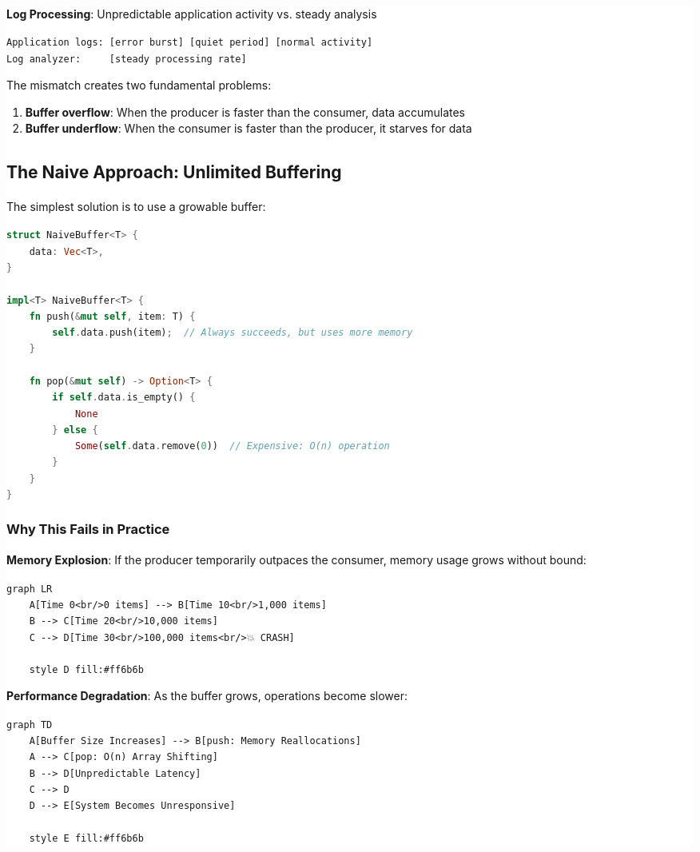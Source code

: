**Log Processing**: Unpredictable application activity vs. steady analysis
```
Application logs: [error burst] [quiet period] [normal activity]
Log analyzer:     [steady processing rate]
```

The mismatch creates two fundamental problems:

1. **Buffer overflow**: When the producer is faster than the consumer, data accumulates
2. **Buffer underflow**: When the consumer is faster than the producer, it starves for data

## The Naive Approach: Unlimited Buffering

The simplest solution is to use a growable buffer:

```rust
struct NaiveBuffer<T> {
    data: Vec<T>,
}

impl<T> NaiveBuffer<T> {
    fn push(&mut self, item: T) {
        self.data.push(item);  // Always succeeds, but uses more memory
    }
    
    fn pop(&mut self) -> Option<T> {
        if self.data.is_empty() {
            None
        } else {
            Some(self.data.remove(0))  // Expensive: O(n) operation
        }
    }
}
```

### Why This Fails in Practice

**Memory Explosion**: If the producer temporarily outpaces the consumer, memory usage grows without bound:

```mermaid
graph LR
    A[Time 0<br/>0 items] --> B[Time 10<br/>1,000 items]
    B --> C[Time 20<br/>10,000 items]
    C --> D[Time 30<br/>100,000 items<br/>💥 CRASH]
    
    style D fill:#ff6b6b
```

**Performance Degradation**: As the buffer grows, operations become slower:

```mermaid
graph TD
    A[Buffer Size Increases] --> B[push: Memory Reallocations]
    A --> C[pop: O(n) Array Shifting]
    B --> D[Unpredictable Latency]
    C --> D
    D --> E[System Becomes Unresponsive]
    
    style E fill:#ff6b6b
```
